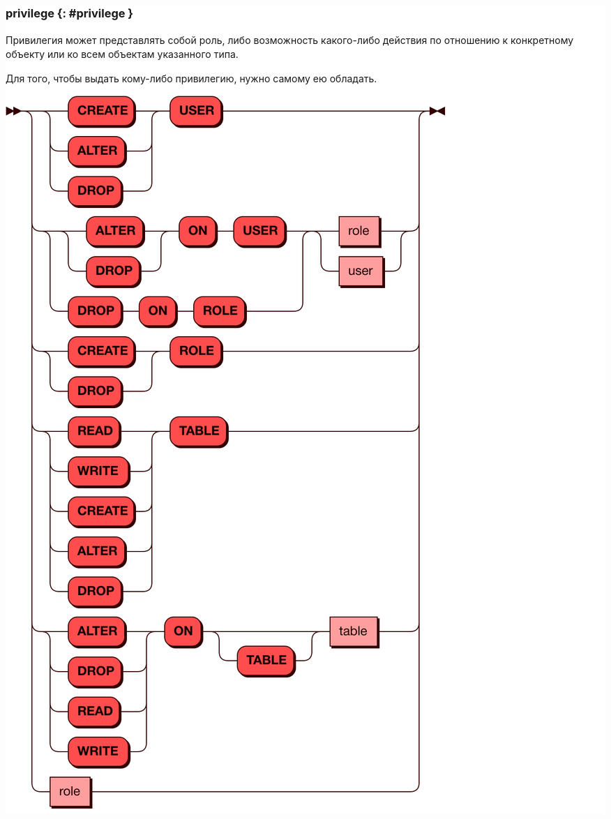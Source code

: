 ### **privilege** {: #privilege }

Привилегия может представлять собой роль, либо возможность какого-либо
действия по отношению к конкретному объекту или ко всем объектам указанного
типа.

Для того, чтобы выдать кому-либо привилегию, нужно самому ею обладать.

![Privilege](../images/ebnf/privilege.svg)
